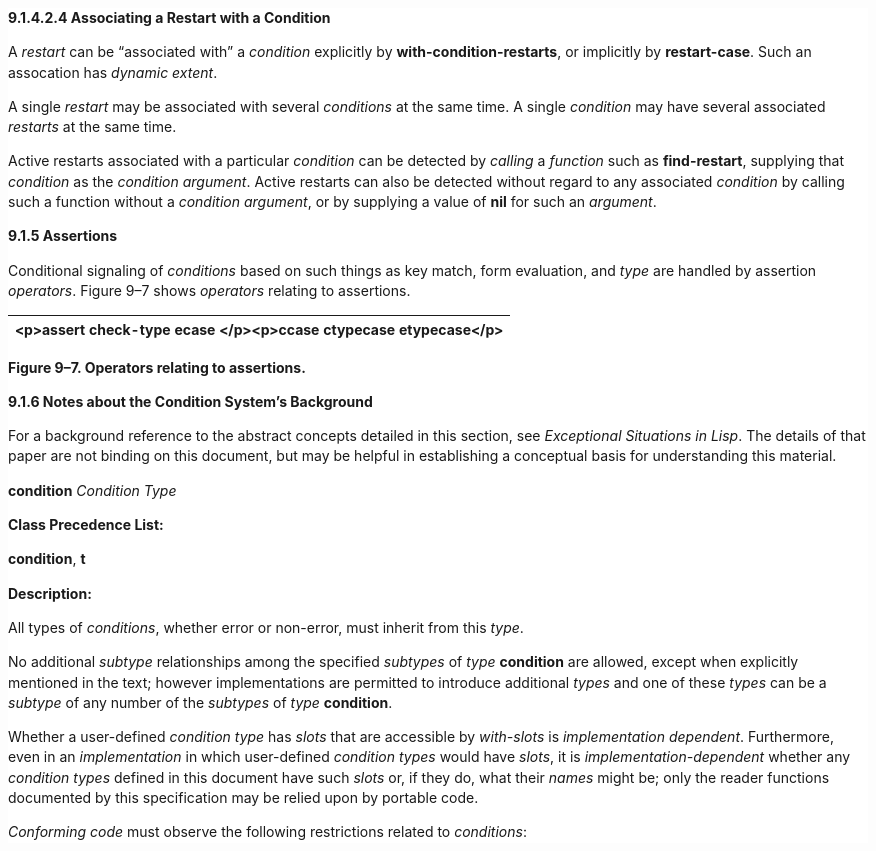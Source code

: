 
 

**9.1.4.2.4 Associating a Restart with a Condition** 

A *restart* can be “associated with” a *condition* explicitly by **with-condition-restarts**, or implicitly by **restart-case**. Such an assocation has *dynamic extent*. 

A single *restart* may be associated with several *conditions* at the same time. A single *condition* may have several associated *restarts* at the same time. 

Active restarts associated with a particular *condition* can be detected by *calling* a *function* such as **find-restart**, supplying that *condition* as the *condition argument*. Active restarts can also be detected without regard to any associated *condition* by calling such a function without a *condition argument*, or by supplying a value of **nil** for such an *argument*. 

**9.1.5 Assertions** 

Conditional signaling of *conditions* based on such things as key match, form evaluation, and *type* are handled by assertion *operators*. Figure 9–7 shows *operators* relating to assertions. 

|\<p\>**assert check-type ecase** \</p\>\<p\>**ccase ctypecase etypecase**\</p\>|
| :- |


**Figure 9–7. Operators relating to assertions.** 

**9.1.6 Notes about the Condition System’s Background** 

For a background reference to the abstract concepts detailed in this section, see *Exceptional Situations in Lisp*. The details of that paper are not binding on this document, but may be helpful in establishing a conceptual basis for understanding this material. 



 

 

**condition** *Condition Type* 

**Class Precedence List:** 

**condition**, **t** 

**Description:** 

All types of *conditions*, whether error or non-error, must inherit from this *type*. 

No additional *subtype* relationships among the specified *subtypes* of *type* **condition** are allowed, except when explicitly mentioned in the text; however implementations are permitted to introduce additional *types* and one of these *types* can be a *subtype* of any number of the *subtypes* of *type* **condition**. 

Whether a user-defined *condition type* has *slots* that are accessible by *with-slots* is *implementation dependent*. Furthermore, even in an *implementation* in which user-defined *condition types* would have *slots*, it is *implementation-dependent* whether any *condition types* defined in this document have such *slots* or, if they do, what their *names* might be; only the reader functions documented by this specification may be relied upon by portable code. 

*Conforming code* must observe the following restrictions related to *conditions*: 
